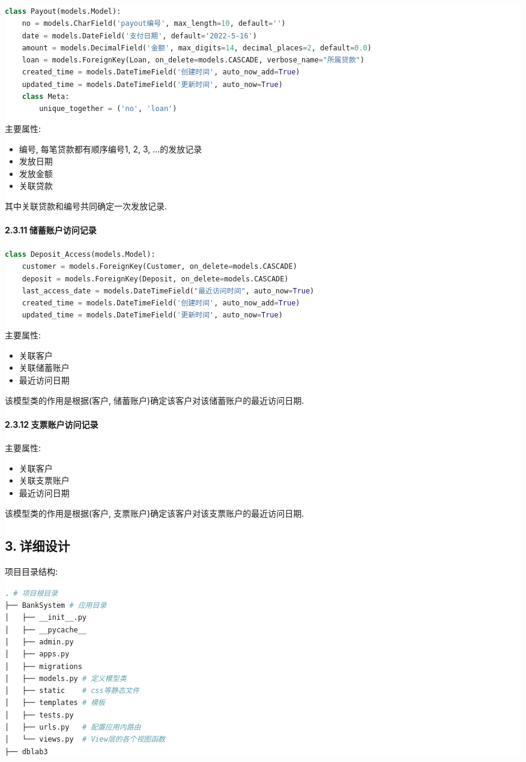 ```python
class Payout(models.Model):
    no = models.CharField('payout编号', max_length=10, default='')
    date = models.DateField('支付日期', default='2022-5-16')
    amount = models.DecimalField('金额', max_digits=14, decimal_places=2, default=0.0)
    loan = models.ForeignKey(Loan, on_delete=models.CASCADE, verbose_name="所属贷款")
    created_time = models.DateTimeField('创建时间', auto_now_add=True)
    updated_time = models.DateTimeField('更新时间', auto_now=True)
    class Meta:
        unique_together = ('no', 'loan')
```

主要属性:

* 编号, 每笔贷款都有顺序编号1, 2, 3, ...的发放记录
* 发放日期
* 发放金额
* 关联贷款

其中关联贷款和编号共同确定一次发放记录.

#### 2.3.11 储蓄账户访问记录

```python
class Deposit_Access(models.Model):
    customer = models.ForeignKey(Customer, on_delete=models.CASCADE)
    deposit = models.ForeignKey(Deposit, on_delete=models.CASCADE)
    last_access_date = models.DateTimeField("最近访问时间", auto_now=True)
    created_time = models.DateTimeField('创建时间', auto_now_add=True)
    updated_time = models.DateTimeField('更新时间', auto_now=True)
```

主要属性:

* 关联客户
* 关联储蓄账户
* 最近访问日期

该模型类的作用是根据(客户, 储蓄账户)确定该客户对该储蓄账户的最近访问日期.

#### 2.3.12 支票账户访问记录

主要属性:

* 关联客户
* 关联支票账户
* 最近访问日期

该模型类的作用是根据(客户, 支票账户)确定该客户对该支票账户的最近访问日期.

## 3. 详细设计

项目目录结构:

```bash
. # 项目根目录
├── BankSystem # 应用目录
│   ├── __init__.py
│   ├── __pycache__
│   ├── admin.py
│   ├── apps.py
│   ├── migrations
│   ├── models.py # 定义模型类
│   ├── static    # css等静态文件
│   ├── templates # 模板
│   ├── tests.py
│   ├── urls.py   # 配置应用内路由
│   └── views.py  # View层的各个视图函数
├── dblab3
```